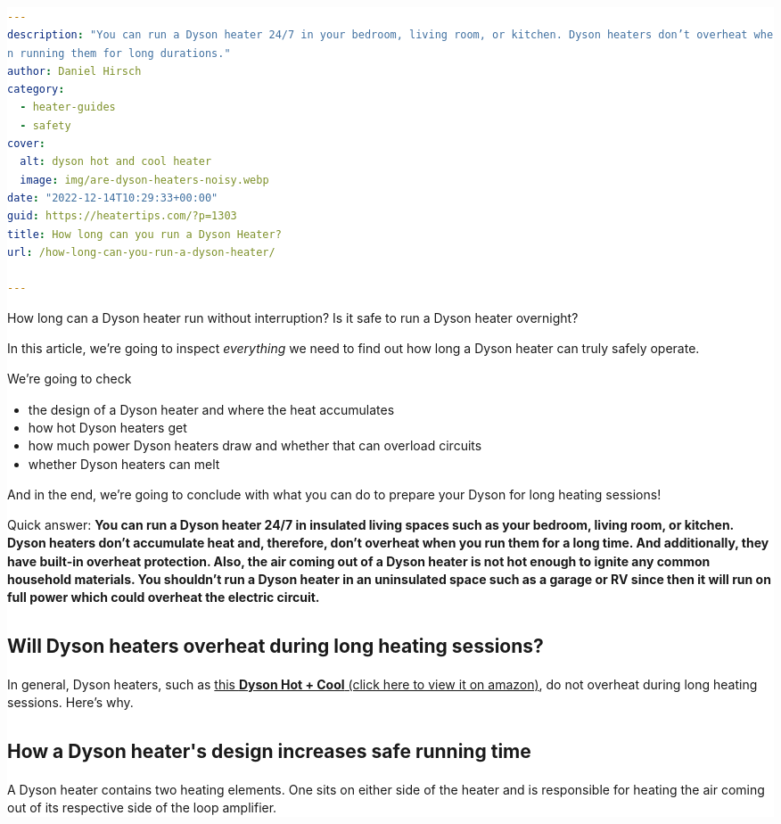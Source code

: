 ```yaml
---
description: "You can run a Dyson heater 24/7 in your bedroom, living room, or kitchen. Dyson heaters don’t overheat when running them for long durations."
author: Daniel Hirsch
category:
  - heater-guides
  - safety
cover:
  alt: dyson hot and cool heater
  image: img/are-dyson-heaters-noisy.webp
date: "2022-12-14T10:29:33+00:00"
guid: https://heatertips.com/?p=1303
title: How long can you run a Dyson Heater?
url: /how-long-can-you-run-a-dyson-heater/

---
```

How long can a Dyson heater run without interruption? Is it safe to run a Dyson heater overnight?

In this article, we’re going to inspect _everything_ we need to find out how long a Dyson heater can truly safely operate.

We’re going to check

- the design of a Dyson heater and where the heat accumulates
- how hot Dyson heaters get
- how much power Dyson heaters draw and whether that can overload circuits
- whether Dyson heaters can melt

And in the end, we’re going to conclude with what you can do to prepare your Dyson for long heating sessions!

Quick answer: **You can run a Dyson heater 24/7 in insulated living spaces such as your bedroom, living room, or kitchen. Dyson heaters don’t accumulate heat and, therefore, don’t overheat when you run them for a long time. And additionally, they have built-in overheat protection. Also, the air coming out of a Dyson heater is not hot enough to ignite any common household materials. You shouldn’t run a Dyson heater in an uninsulated space such as a garage or RV since then it will run on full power which could overheat the electric circuit.**

## Will Dyson heaters overheat during long heating sessions?

In general, Dyson heaters, such as [this **Dyson Hot + Cool** (click here to view it on amazon)](https://www.amazon.com/Dyson-Enabled-Purifier-N475-305158-01/dp/B01CRA5WP8?crid=LH5578CCSUOK&keywords=dyson+hot+cool&qid=1671013214&sprefix=dyson+hot+cool%2Caps%2C162&sr=8-5&linkCode=ll1&tag=heatertips-20&linkId=a9fec7c2475eb8771c3e812ffa7e303a&language=en_US&ref_=as_li_ss_tl), do not overheat during long heating sessions. Here’s why.

## How a Dyson heater's design increases safe running time

A Dyson heater contains two heating elements. One sits on either side of the heater and is responsible for heating the air coming out of its respective side of the loop amplifier.
